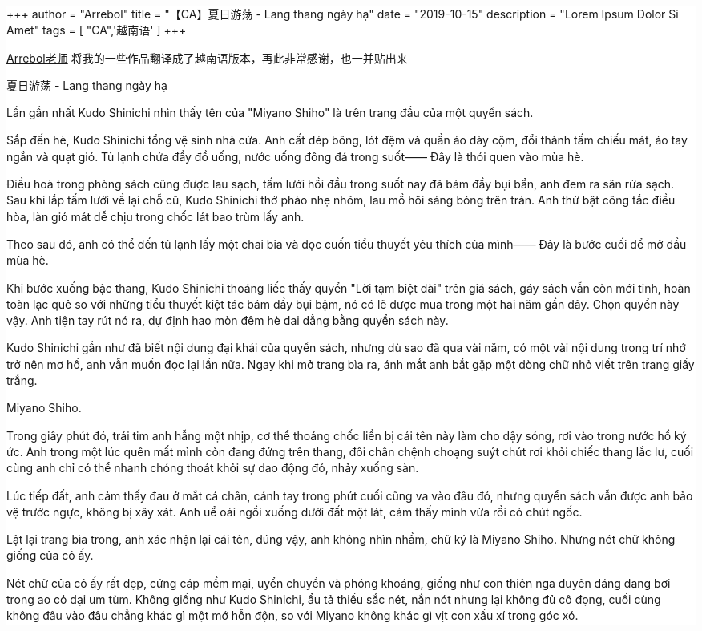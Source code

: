 +++
author = "Arrebol"
title = "【CA】夏日游荡 - Lang thang ngày hạ"
date = "2019-10-15"
description = "Lorem Ipsum Dolor Si Amet"
tags = [
    "CA",'越南语'
]
+++

[Arrebol老师](https://carpediem0501.lofter.com)  将我的一些作品翻译成了越南语版本，再此非常感谢，也一并贴出来

夏日游荡 - Lang thang ngày hạ



Lần gần nhất Kudo Shinichi nhìn thấy tên của "Miyano Shiho" là trên trang đầu của một quyển sách.


Sắp đến hè, Kudo Shinichi tổng vệ sinh nhà cửa. Anh cất dép bông, lót đệm và quần áo dày cộm, đổi thành tấm chiếu mát, áo tay ngắn và quạt gió. Tủ lạnh chứa đầy đồ uống, nước uống đông đá trong suốt—— Đây là thói quen vào mùa hè. 

Điều hoà trong phòng sách cũng được lau sạch, tấm lưới hồi đầu trong suốt nay đã bám đầy bụi bẩn, anh đem ra sân rửa sạch. Sau khi lắp tấm lưới về lại chỗ cũ, Kudo Shinichi thở phào nhẹ nhõm, lau mồ hôi sáng bóng trên trán. Anh thử bật công tắc điều hòa, làn gió mát dễ chịu trong chốc lát bao trùm lấy anh.

Theo sau đó, anh có thể đến tủ lạnh lấy một chai bia và đọc cuốn tiểu thuyết yêu thích của mình—— Đây là bước cuối để mở đầu mùa hè.

Khi bước xuống bậc thang, Kudo Shinichi thoáng liếc thấy quyển "Lời tạm biệt dài" trên giá sách, gáy sách vẫn còn mới tinh, hoàn toàn lạc quẻ so với những tiểu thuyết kiệt tác bám đầy bụi bậm, nó có lẽ được mua trong một hai năm gần đây. Chọn quyển này vậy. Anh tiện tay rút nó ra, dự định hao mòn đêm hè dai dẳng bằng quyển sách này.

Kudo Shinichi gần như đã biết nội dung đại khái của quyển sách, nhưng dù sao đã qua vài năm, có một vài nội dung trong trí nhớ trở nên mơ hồ, anh vẫn muốn đọc lại lần nữa. Ngay khi mở trang bìa ra, ánh mắt anh bắt gặp một dòng chữ nhỏ viết trên trang giấy trắng.

Miyano Shiho.

Trong giây phút đó, trái tim anh hẫng một nhịp, cơ thể thoáng chốc liền bị cái tên này làm cho dậy sóng, rơi vào trong nước hồ ký ức. Anh trong một lúc quên mất mình còn đang đứng trên thang, đôi chân chệnh choạng suýt chút rơi khỏi chiếc thang lắc lư, cuối cùng anh chỉ có thể nhanh chóng thoát khỏi sự dao động đó, nhảy xuống sàn.

Lúc tiếp đất, anh cảm thấy đau ở mắt cá chân, cánh tay trong phút cuối cũng va vào đâu đó, nhưng quyển sách vẫn được anh bảo vệ trước ngực, không bị xây xát. Anh uể oải ngồi xuống dưới đất một lát, cảm thấy mình vừa rồi có chút ngốc.

Lật lại trang bìa trong, anh xác nhận lại cái tên, đúng vậy, anh không nhìn nhầm, chữ ký là Miyano Shiho. Nhưng nét chữ không giống của cô ấy.

Nét chữ của cô ấy rất đẹp, cứng cáp mềm mại, uyển chuyển và phóng khoáng, giống như con thiên nga duyên dáng đang bơi trong ao cỏ dại um tùm. Không giống như Kudo Shinichi, ẩu tả thiếu sắc nét, nắn nót nhưng lại không đủ cô đọng, cuối cùng không đâu vào đâu chẳng khác gì một mớ hỗn độn, so với Miyano không khác gì vịt con xấu xí trong góc xó.
